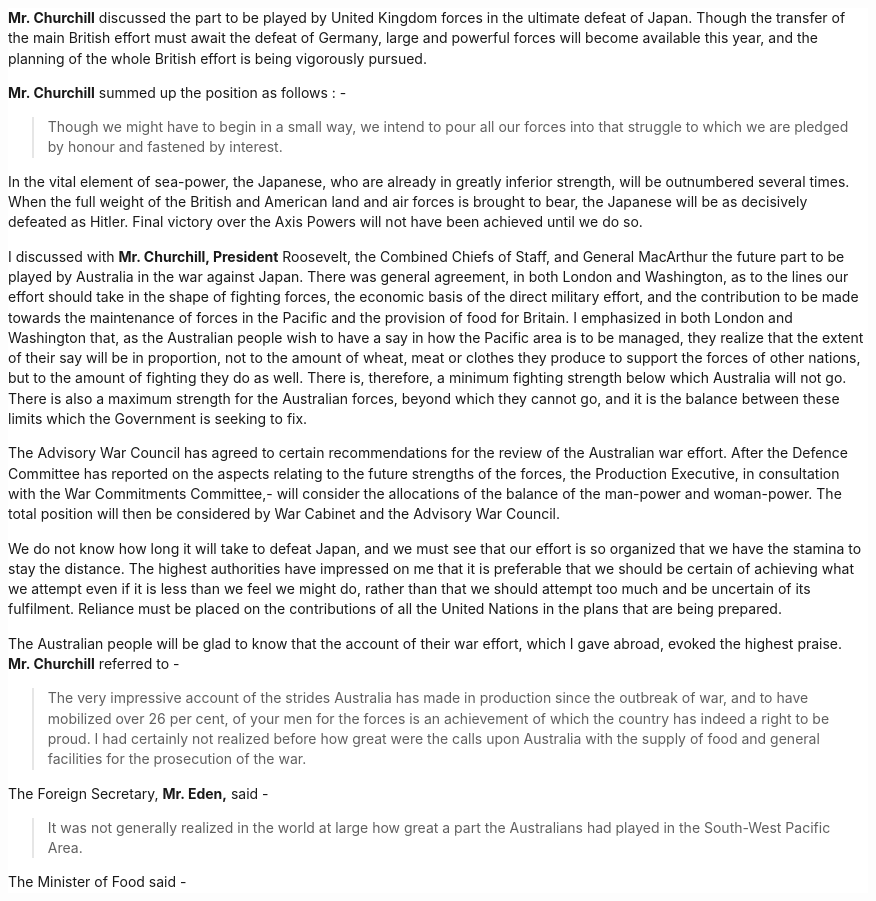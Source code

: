
 **Mr. Churchill** discussed the part to be played by United Kingdom forces in the ultimate defeat of Japan. Though the transfer of the main British effort must await the defeat of Germany, large and powerful forces will become available this year, and the planning of the whole British effort is being vigorously pursued. 


 **Mr. Churchill** summed up the position as follows : - 

  >Though we might have to begin in a small way, we intend to pour all our forces into that struggle to which we are pledged by honour and fastened by interest. 

In the vital element of sea-power, the Japanese, who are already in greatly inferior strength, will be outnumbered several times. When the full weight of the British and American land and air forces is brought to bear, the Japanese will be as decisively defeated as Hitler. Final victory over the Axis Powers will not have been achieved until we do so. 

I discussed with  **Mr. Churchill, President**  Roosevelt, the Combined Chiefs of Staff, and General MacArthur the future part to be played by Australia in the war against Japan. There was general agreement, in both London and Washington, as to the lines our effort should take in the shape of fighting forces, the economic basis of the direct military effort, and the contribution to be made towards the maintenance of forces in the Pacific and the provision of food for Britain. I emphasized in both London and Washington that, as the Australian people wish to have a say in how the Pacific area is to be managed, they realize that the extent of their say will be in proportion, not to the amount of wheat, meat or clothes they produce to support the forces of other nations, but to the amount of fighting they do as well. There is, therefore, a minimum fighting strength below which Australia will not go. There is also a maximum strength for the Australian forces, beyond which they cannot go, and it is the balance between these limits which the Government is seeking to fix. 

The Advisory War Council has agreed to certain recommendations for the review of the Australian war effort. After the Defence Committee has reported on the aspects relating to the future strengths of the forces, the Production Executive, in consultation with the War Commitments Committee,- will consider the allocations of the balance of the man-power and woman-power. The total position will then be considered by War Cabinet and the Advisory War Council. 

We do not know how long it will take to defeat Japan, and we must see that our effort is so organized that we have the stamina to stay the distance. The highest authorities have impressed on me that it is preferable that we should be certain of achieving what we attempt even if it is less than we feel we might do, rather than that we should attempt too much and be uncertain of its fulfilment. Reliance must be placed on the contributions of all the United Nations in the plans that are being prepared. 

The Australian people will be glad to know that the account of their war effort, which I gave abroad, evoked the highest praise.  **Mr. Churchill**  referred to - 

  >The very impressive account of the strides Australia has made in production since the outbreak of war, and to have mobilized over 26 per cent, of your men for the forces is an achievement of which the country has indeed a right to be proud. I had certainly not realized before how great were the calls upon Australia with the supply of food and general facilities for the prosecution of the war. 

The Foreign Secretary,  **Mr. Eden,**  said - 

  >It was not generally realized in the world at large how great a part the Australians had played in the South-West Pacific Area. 

The Minister of Food said - 
